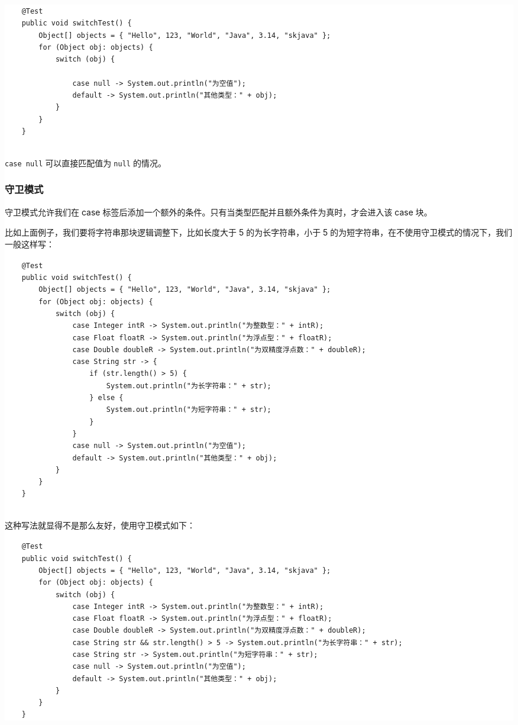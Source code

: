 ```
    @Test
    public void switchTest() {
        Object[] objects = { "Hello", 123, "World", "Java", 3.14, "skjava" };
        for (Object obj: objects) {
            switch (obj) {
                
                case null -> System.out.println("为空值");
                default -> System.out.println("其他类型：" + obj);
            }
        }
    }


```

`case null` 可以直接匹配值为 `null` 的情况。

### 守卫模式

守卫模式允许我们在 case 标签后添加一个额外的条件。只有当类型匹配并且额外条件为真时，才会进入该 case 块。

比如上面例子，我们要将字符串那块逻辑调整下，比如长度大于 5 的为长字符串，小于 5 的为短字符串，在不使用守卫模式的情况下，我们一般这样写：

```
    @Test
    public void switchTest() {
        Object[] objects = { "Hello", 123, "World", "Java", 3.14, "skjava" };
        for (Object obj: objects) {
            switch (obj) {
                case Integer intR -> System.out.println("为整数型：" + intR);
                case Float floatR -> System.out.println("为浮点型：" + floatR);
                case Double doubleR -> System.out.println("为双精度浮点数：" + doubleR);
                case String str -> {
                    if (str.length() > 5) {
                        System.out.println("为长字符串：" + str);
                    } else {
                        System.out.println("为短字符串：" + str);
                    }
                }
                case null -> System.out.println("为空值");
                default -> System.out.println("其他类型：" + obj);
            }
        }
    }


```

这种写法就显得不是那么友好，使用守卫模式如下：

```
    @Test
    public void switchTest() {
        Object[] objects = { "Hello", 123, "World", "Java", 3.14, "skjava" };
        for (Object obj: objects) {
            switch (obj) {
                case Integer intR -> System.out.println("为整数型：" + intR);
                case Float floatR -> System.out.println("为浮点型：" + floatR);
                case Double doubleR -> System.out.println("为双精度浮点数：" + doubleR);
                case String str && str.length() > 5 -> System.out.println("为长字符串：" + str);
                case String str -> System.out.println("为短字符串：" + str);
                case null -> System.out.println("为空值");
                default -> System.out.println("其他类型：" + obj);
            }
        }
    }
```
